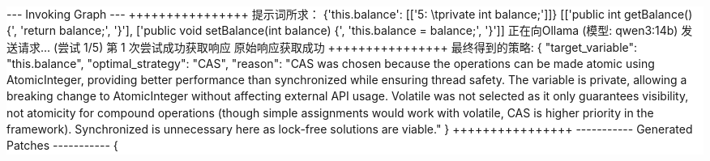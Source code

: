 --- Invoking Graph ---
++++++++++++++++
提示词所求：
{'this.balance': [['5: \tprivate int balance;']]}
[['public int getBalance() {', 'return balance;', '}'], ['public void setBalance(int balance) {', 'this.balance = balance;', '}']]
正在向Ollama (模型: qwen3:14b) 发送请求... (尝试 1/5)
第 1 次尝试成功获取响应
原始响应获取成功
++++++++++++++++
最终得到的策略:
{
  "target_variable": "this.balance",
  "optimal_strategy": "CAS",
  "reason": "CAS was chosen because the operations can be made atomic using AtomicInteger, providing better performance than synchronized while ensuring thread safety. The variable is private, allowing a breaking change to AtomicInteger without affecting external API usage. Volatile was not selected as it only guarantees visibility, not atomicity for compound operations (though simple assignments would work with volatile, CAS is higher priority in the framework). Synchronized is unnecessary here as lock-free solutions are viable."
}
++++++++++++++++
----------- Generated Patches -----------
{
